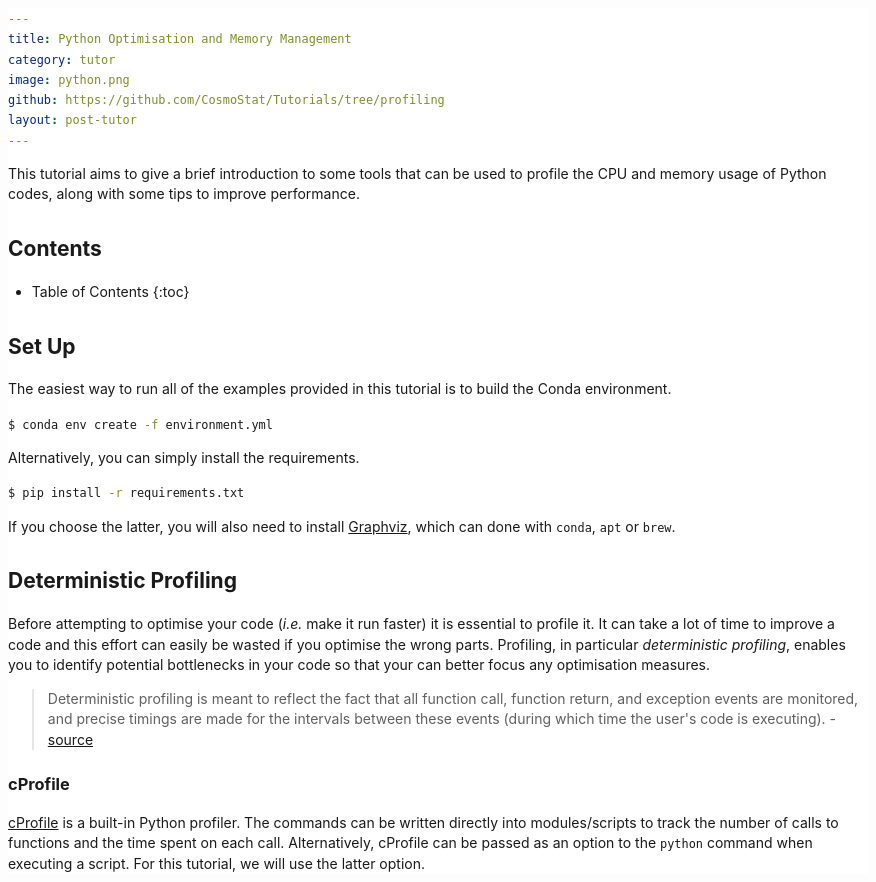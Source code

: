 ```yaml
---
title: Python Optimisation and Memory Management
category: tutor
image: python.png
github: https://github.com/CosmoStat/Tutorials/tree/profiling
layout: post-tutor
---
```


This tutorial aims to give a brief introduction to some tools that can be used to profile the CPU and memory usage of Python codes, along with some tips to improve performance.

## Contents

* Table of Contents
{:toc}

## Set Up

The easiest way to run all of the examples provided in this tutorial is to build the Conda environment.

```bash
$ conda env create -f environment.yml
```

Alternatively, you can simply install the requirements.

```bash
$ pip install -r requirements.txt
```

If you choose the latter, you will also need to install [Graphviz](https://graphviz.org/), which can done with `conda`, `apt` or `brew`.


## Deterministic Profiling

Before attempting to optimise your code (*i.e.* make it run faster) it is essential to profile it. It can take a lot of time to improve a code and this effort can easily be wasted if you optimise the wrong parts. Profiling, in particular *deterministic profiling*, enables you to identify potential bottlenecks in your code so that your can better focus any optimisation measures.

> Deterministic profiling is meant to reflect the fact that all function call, function return, and exception events are monitored, and precise timings are made for the intervals between these events (during which time the user's code is executing). - [source](https://docs.python.org/2.0/lib/Deterministic_Profiling.html#:~:text=Deterministic%20profiling%20is%20meant%20to,the%20user's%20code%20is%20executing)

### cProfile

[cProfile](https://docs.python.org/3/library/profile.html) is a built-in Python profiler. The commands can be written directly into modules/scripts to track the number of calls to functions and the time spent on each call. Alternatively, cProfile can be passed as an option to the `python` command when executing a script. For this tutorial, we will use the latter option.
